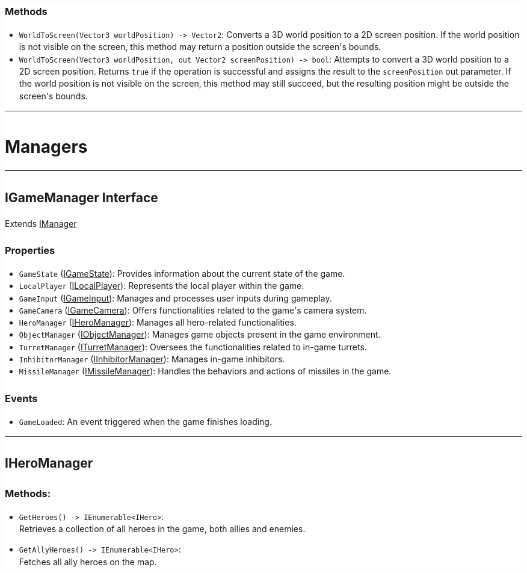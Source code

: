 ### Methods

- `WorldToScreen(Vector3 worldPosition) -> Vector2`: Converts a 3D world position to a 2D screen position. If the world position is not visible on the screen, this method may return a position outside the screen's bounds.
- `WorldToScreen(Vector3 worldPosition, out Vector2 screenPosition) -> bool`: Attempts to convert a 3D world position to a 2D screen position. Returns `true` if the operation is successful and assigns the result to the `screenPosition` out parameter. If the world position is not visible on the screen, this method may still succeed, but the resulting position might be outside the screen's bounds.

---

# Managers

---

## IGameManager Interface
Extends [IManager](#imanager)

### Properties

- `GameState` ([IGameState](#igamestate)): Provides information about the current state of the game.
- `LocalPlayer` ([ILocalPlayer](#ilocalplayer)): Represents the local player within the game.
- `GameInput` ([IGameInput](#igameinput)): Manages and processes user inputs during gameplay.
- `GameCamera` ([IGameCamera](#igamecamera)): Offers functionalities related to the game's camera system.
- `HeroManager` ([IHeroManager](#iheromanager)): Manages all hero-related functionalities.
- `ObjectManager` ([IObjectManager](#iobjectmanager)): Manages game objects present in the game environment.
- `TurretManager` ([ITurretManager](#iturretmanager)): Oversees the functionalities related to in-game turrets.
- `InhibitorManager` ([IInhibitorManager](#iinhibitormanager)): Manages in-game inhibitors.
- `MissileManager` ([IMissileManager](#imissilemanager)): Handles the behaviors and actions of missiles in the game.

### Events

- `GameLoaded`: An event triggered when the game finishes loading.

---

## IHeroManager

### Methods:

- `GetHeroes() -> IEnumerable<IHero>`:  
  Retrieves a collection of all heroes in the game, both allies and enemies.

- `GetAllyHeroes() -> IEnumerable<IHero>`:  
  Fetches all ally heroes on the map.
